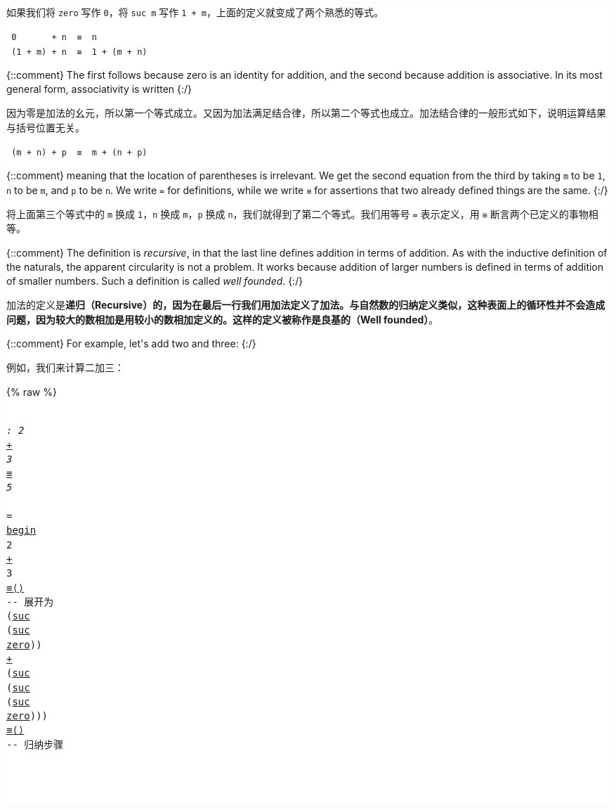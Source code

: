如果我们将 `zero` 写作 `0`，将 `suc m` 写作 `1 + m`，上面的定义就变成了两个熟悉的等式。

     0       + n  ≡  n
     (1 + m) + n  ≡  1 + (m + n)

{::comment}
The first follows because zero is an identity for addition, and the
second because addition is associative.  In its most general form,
associativity is written
{:/}

因为零是加法的幺元，所以第一个等式成立。又因为加法满足结合律，所以第二个等式也成立。加法结合律的一般形式如下，说明运算结果与括号位置无关。

     (m + n) + p  ≡  m + (n + p)

{::comment}
meaning that the location of parentheses is irrelevant.  We get the
second equation from the third by taking `m` to be `1`, `n` to be `m`,
and `p` to be `n`.  We write `=` for definitions, while we
write `≡` for assertions that two already defined things are the same.
{:/}

将上面第三个等式中的 `m` 换成 `1`，`n` 换成 `m`，`p` 换成 `n`，我们就得到了第二个等式。我们用等号 `=` 表示定义，用 `≡` 断言两个已定义的事物相等。

{::comment}
The definition is _recursive_, in that the last line defines addition
in terms of addition.  As with the inductive definition of the
naturals, the apparent circularity is not a problem.  It works because
addition of larger numbers is defined in terms of addition of smaller
numbers.  Such a definition is called _well founded_.
{:/}

加法的定义是**递归（Recursive）**的，因为在最后一行我们用加法定义了加法。与自然数的归纳定义类似，这种表面上的循环性并不会造成问题，因为较大的数相加是用较小的数相加定义的。这样的定义被称作是**良基的（Well founded）**。

{::comment}
For example, let's add two and three:
{:/}

例如，我们来计算二加三：

{% raw %}<pre class="Agda"><a id="19458" href="{% endraw %}{{ site.baseurl }}{% link out/plfa/part1/Naturals.md %}{% raw %}#19458" class="Function">_</a> <a id="19460" class="Symbol">:</a> <a id="19462" class="Number">2</a> <a id="19464" href="plfa.part1.Naturals.html#16729" class="Function Operator">+</a> <a id="19466" class="Number">3</a> <a id="19468" href="Agda.Builtin.Equality.html#125" class="Datatype Operator">≡</a> <a id="19470" class="Number">5</a>
<a id="19472" class="Symbol">_</a> <a id="19474" class="Symbol">=</a>
  <a id="19478" href="https://agda.github.io/agda-stdlib/v1.1/Relation.Binary.PropositionalEquality.Core.html#2597" class="Function Operator">begin</a>
    <a id="19488" class="Number">2</a> <a id="19490" href="{% endraw %}{{ site.baseurl }}{% link out/plfa/part1/Naturals.md %}{% raw %}#16729" class="Function Operator">+</a> <a id="19492" class="Number">3</a>
  <a id="19496" href="https://agda.github.io/agda-stdlib/v1.1/Relation.Binary.PropositionalEquality.Core.html#2655" class="Function Operator">≡⟨⟩</a>    <a id="19503" class="Comment">-- 展开为</a>
    <a id="19514" class="Symbol">(</a><a id="19515" href="{% endraw %}{{ site.baseurl }}{% link out/plfa/part1/Naturals.md %}{% raw %}#1648" class="InductiveConstructor">suc</a> <a id="19519" class="Symbol">(</a><a id="19520" href="plfa.part1.Naturals.html#1648" class="InductiveConstructor">suc</a> <a id="19524" href="plfa.part1.Naturals.html#1637" class="InductiveConstructor">zero</a><a id="19528" class="Symbol">))</a> <a id="19531" href="plfa.part1.Naturals.html#16729" class="Function Operator">+</a> <a id="19533" class="Symbol">(</a><a id="19534" href="plfa.part1.Naturals.html#1648" class="InductiveConstructor">suc</a> <a id="19538" class="Symbol">(</a><a id="19539" href="plfa.part1.Naturals.html#1648" class="InductiveConstructor">suc</a> <a id="19543" class="Symbol">(</a><a id="19544" href="plfa.part1.Naturals.html#1648" class="InductiveConstructor">suc</a> <a id="19548" href="plfa.part1.Naturals.html#1637" class="InductiveConstructor">zero</a><a id="19552" class="Symbol">)))</a>
  <a id="19558" href="https://agda.github.io/agda-stdlib/v1.1/Relation.Binary.PropositionalEquality.Core.html#2655" class="Function Operator">≡⟨⟩</a>    <a id="19565" class="Comment">-- 归纳步骤</a>